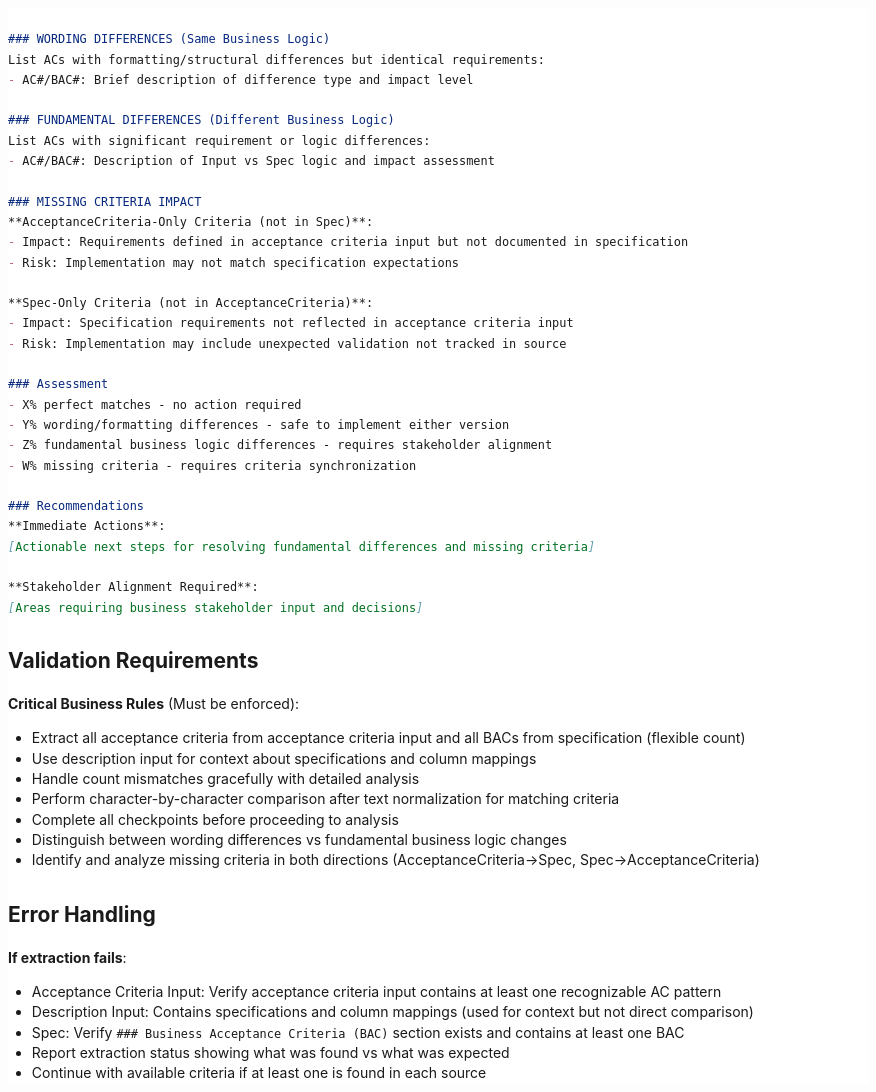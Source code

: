 ```markdown

### WORDING DIFFERENCES (Same Business Logic)
List ACs with formatting/structural differences but identical requirements:
- AC#/BAC#: Brief description of difference type and impact level

### FUNDAMENTAL DIFFERENCES (Different Business Logic)  
List ACs with significant requirement or logic differences:
- AC#/BAC#: Description of Input vs Spec logic and impact assessment

### MISSING CRITERIA IMPACT
**AcceptanceCriteria-Only Criteria (not in Spec)**:
- Impact: Requirements defined in acceptance criteria input but not documented in specification
- Risk: Implementation may not match specification expectations

**Spec-Only Criteria (not in AcceptanceCriteria)**:
- Impact: Specification requirements not reflected in acceptance criteria input  
- Risk: Implementation may include unexpected validation not tracked in source

### Assessment
- X% perfect matches - no action required
- Y% wording/formatting differences - safe to implement either version  
- Z% fundamental business logic differences - requires stakeholder alignment
- W% missing criteria - requires criteria synchronization

### Recommendations
**Immediate Actions**:
[Actionable next steps for resolving fundamental differences and missing criteria]

**Stakeholder Alignment Required**:
[Areas requiring business stakeholder input and decisions]
```

## Validation Requirements

**Critical Business Rules** (Must be enforced):
- Extract all acceptance criteria from acceptance criteria input and all BACs from specification (flexible count)
- Use description input for context about specifications and column mappings
- Handle count mismatches gracefully with detailed analysis
- Perform character-by-character comparison after text normalization for matching criteria
- Complete all checkpoints before proceeding to analysis
- Distinguish between wording differences vs fundamental business logic changes
- Identify and analyze missing criteria in both directions (AcceptanceCriteria→Spec, Spec→AcceptanceCriteria)

## Error Handling

**If extraction fails**:
- Acceptance Criteria Input: Verify acceptance criteria input contains at least one recognizable AC pattern
- Description Input: Contains specifications and column mappings (used for context but not direct comparison)
- Spec: Verify `### Business Acceptance Criteria (BAC)` section exists and contains at least one BAC
- Report extraction status showing what was found vs what was expected
- Continue with available criteria if at least one is found in each source
